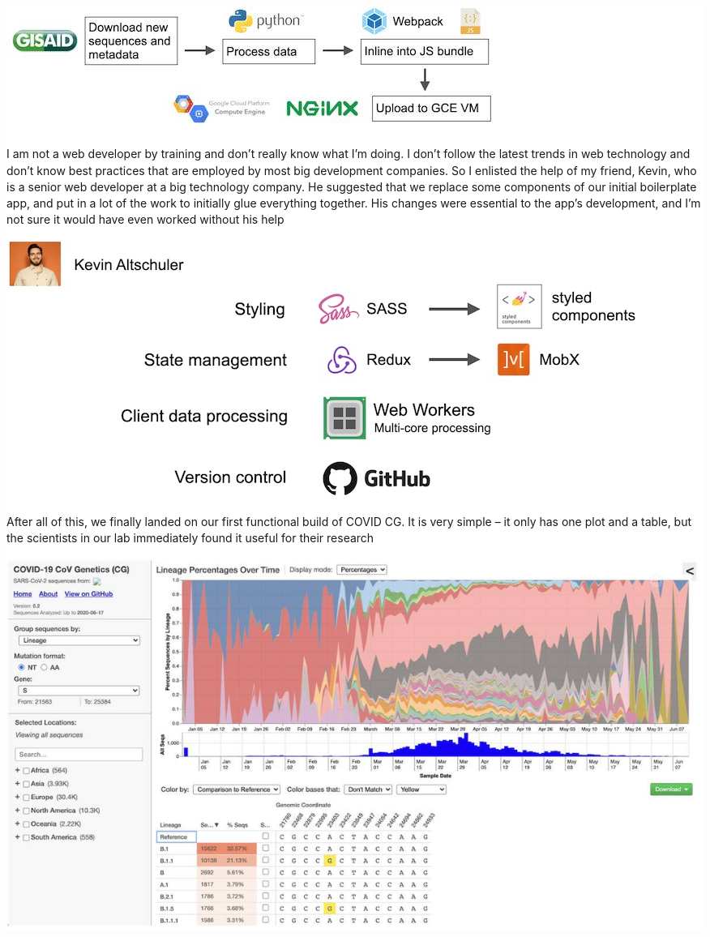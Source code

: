 ![](/images/cg-inline-workflow.jpg)

I am not a web developer by training and don’t really know what I’m doing. I don’t follow the latest trends in web technology and don’t know best practices that are employed by most big development companies. So I enlisted the help of my friend, Kevin, who is a senior web developer at a big technology company. He suggested that we replace some components of our initial boilerplate app, and put in a lot of the work to initially glue everything together. His changes were essential to the app’s development, and I’m not sure it would have even worked without his help

![](/images/cg-call-a-friend.jpg)

After all of this, we finally landed on our first functional build of COVID CG. It is very simple – it only has one plot and a table, but the scientists in our lab immediately found it useful for their research

![](/images/cg-first-build.jpg)
